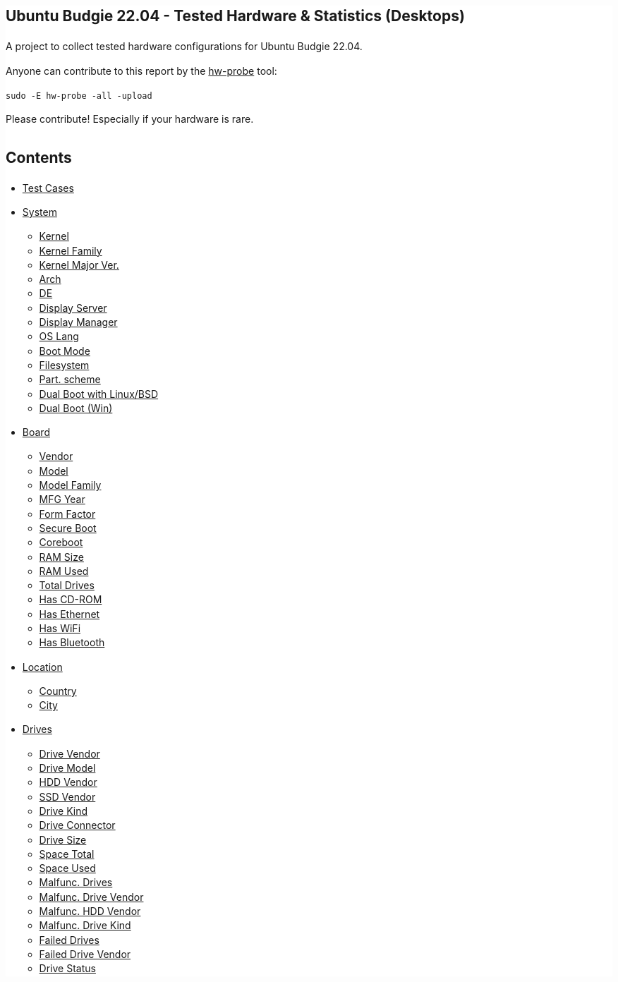 Ubuntu Budgie 22.04 - Tested Hardware & Statistics (Desktops)
-------------------------------------------------------------

A project to collect tested hardware configurations for Ubuntu Budgie 22.04.

Anyone can contribute to this report by the [hw-probe](https://github.com/linuxhw/hw-probe) tool:

    sudo -E hw-probe -all -upload

Please contribute! Especially if your hardware is rare.

Contents
--------

* [ Test Cases ](#test-cases)

* [ System ](#system)
  - [ Kernel                   ](#kernel)
  - [ Kernel Family            ](#kernel-family)
  - [ Kernel Major Ver.        ](#kernel-major-ver)
  - [ Arch                     ](#arch)
  - [ DE                       ](#de)
  - [ Display Server           ](#display-server)
  - [ Display Manager          ](#display-manager)
  - [ OS Lang                  ](#os-lang)
  - [ Boot Mode                ](#boot-mode)
  - [ Filesystem               ](#filesystem)
  - [ Part. scheme             ](#part-scheme)
  - [ Dual Boot with Linux/BSD ](#dual-boot-with-linuxbsd)
  - [ Dual Boot (Win)          ](#dual-boot-win)

* [ Board ](#board)
  - [ Vendor                   ](#vendor)
  - [ Model                    ](#model)
  - [ Model Family             ](#model-family)
  - [ MFG Year                 ](#mfg-year)
  - [ Form Factor              ](#form-factor)
  - [ Secure Boot              ](#secure-boot)
  - [ Coreboot                 ](#coreboot)
  - [ RAM Size                 ](#ram-size)
  - [ RAM Used                 ](#ram-used)
  - [ Total Drives             ](#total-drives)
  - [ Has CD-ROM               ](#has-cd-rom)
  - [ Has Ethernet             ](#has-ethernet)
  - [ Has WiFi                 ](#has-wifi)
  - [ Has Bluetooth            ](#has-bluetooth)

* [ Location ](#location)
  - [ Country                  ](#country)
  - [ City                     ](#city)

* [ Drives ](#drives)
  - [ Drive Vendor             ](#drive-vendor)
  - [ Drive Model              ](#drive-model)
  - [ HDD Vendor               ](#hdd-vendor)
  - [ SSD Vendor               ](#ssd-vendor)
  - [ Drive Kind               ](#drive-kind)
  - [ Drive Connector          ](#drive-connector)
  - [ Drive Size               ](#drive-size)
  - [ Space Total              ](#space-total)
  - [ Space Used               ](#space-used)
  - [ Malfunc. Drives          ](#malfunc-drives)
  - [ Malfunc. Drive Vendor    ](#malfunc-drive-vendor)
  - [ Malfunc. HDD Vendor      ](#malfunc-hdd-vendor)
  - [ Malfunc. Drive Kind      ](#malfunc-drive-kind)
  - [ Failed Drives            ](#failed-drives)
  - [ Failed Drive Vendor      ](#failed-drive-vendor)
  - [ Drive Status             ](#drive-status)